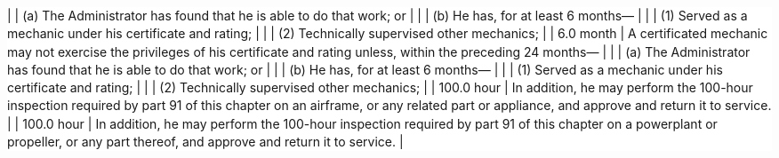 |            |               (a) The Administrator has found that he is able to do that work; or                                                                                                                                                                                                                                                                                                                                                                                                                                            |
|            |               (b) He has, for at least 6 months&#8212;                                                                                                                                                                                                                                                                                                                                                                                                                                                                       |
|            |               (1) Served as a mechanic under his certificate and rating;                                                                                                                                                                                                                                                                                                                                                                                                                                                     |
|            |               (2) Technically supervised other mechanics;                                                                                                                                                                                                                                                                                                                                                                                                                                                                    |
| 6.0 month  | A certificated mechanic may not exercise the privileges of his certificate and rating unless, within the preceding 24 months&#8212;                                                                                                                                                                                                                                                                                                                                                                                          |
|            |               (a) The Administrator has found that he is able to do that work; or                                                                                                                                                                                                                                                                                                                                                                                                                                            |
|            |               (b) He has, for at least 6 months&#8212;                                                                                                                                                                                                                                                                                                                                                                                                                                                                       |
|            |               (1) Served as a mechanic under his certificate and rating;                                                                                                                                                                                                                                                                                                                                                                                                                                                     |
|            |               (2) Technically supervised other mechanics;                                                                                                                                                                                                                                                                                                                                                                                                                                                                    |
| 100.0 hour | In addition, he may perform the 100-hour inspection required by part 91 of this chapter on an airframe, or any related part or appliance, and approve and return it to service.                                                                                                                                                                                                                                                                                                                                              |
| 100.0 hour | In addition, he may perform the 100-hour inspection required by part 91 of this chapter on a powerplant or propeller, or any part thereof, and approve and return it to service.                                                                                                                                                                                                                                                                                                                                             |